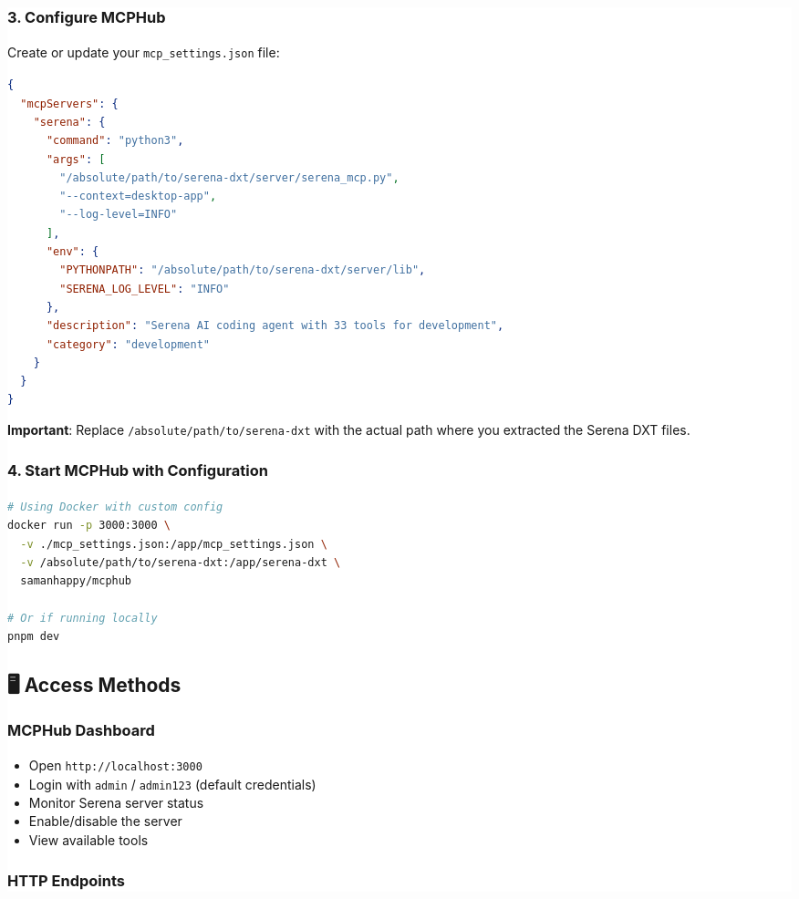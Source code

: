 ### 3. Configure MCPHub

Create or update your `mcp_settings.json` file:

```json
{
  "mcpServers": {
    "serena": {
      "command": "python3",
      "args": [
        "/absolute/path/to/serena-dxt/server/serena_mcp.py",
        "--context=desktop-app",
        "--log-level=INFO"
      ],
      "env": {
        "PYTHONPATH": "/absolute/path/to/serena-dxt/server/lib",
        "SERENA_LOG_LEVEL": "INFO"
      },
      "description": "Serena AI coding agent with 33 tools for development",
      "category": "development"
    }
  }
}
```

**Important**: Replace `/absolute/path/to/serena-dxt` with the actual path where you extracted the Serena DXT files.

### 4. Start MCPHub with Configuration

```bash
# Using Docker with custom config
docker run -p 3000:3000 \
  -v ./mcp_settings.json:/app/mcp_settings.json \
  -v /absolute/path/to/serena-dxt:/app/serena-dxt \
  samanhappy/mcphub

# Or if running locally
pnpm dev
```

## 🖥️ Access Methods

### MCPHub Dashboard
- Open `http://localhost:3000`
- Login with `admin` / `admin123` (default credentials)
- Monitor Serena server status
- Enable/disable the server
- View available tools

### HTTP Endpoints

